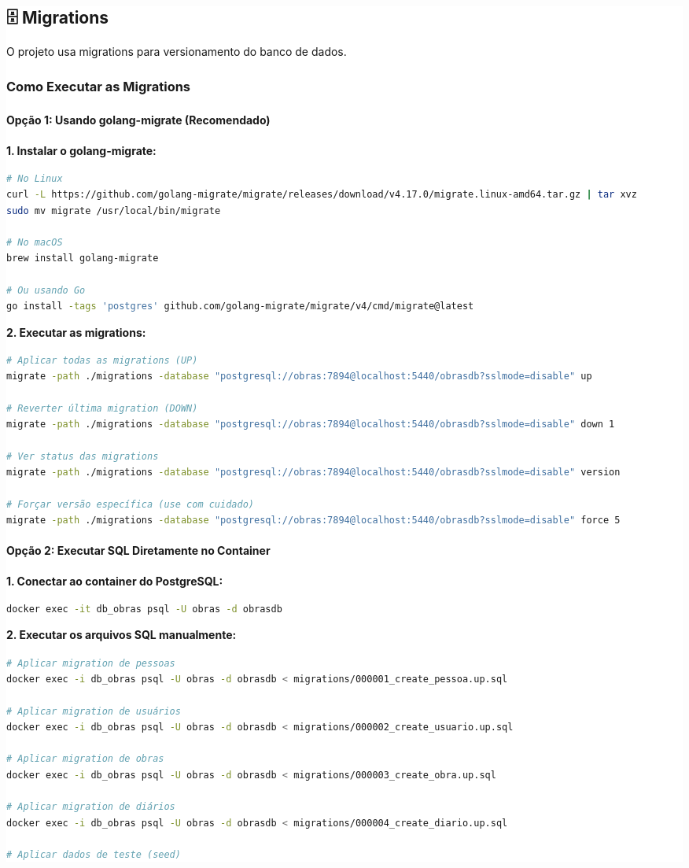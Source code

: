 
## 🗄️ Migrations

O projeto usa migrations para versionamento do banco de dados.

### Como Executar as Migrations

#### Opção 1: Usando golang-migrate (Recomendado)

**1. Instalar o golang-migrate:**

```bash
# No Linux
curl -L https://github.com/golang-migrate/migrate/releases/download/v4.17.0/migrate.linux-amd64.tar.gz | tar xvz
sudo mv migrate /usr/local/bin/migrate

# No macOS
brew install golang-migrate

# Ou usando Go
go install -tags 'postgres' github.com/golang-migrate/migrate/v4/cmd/migrate@latest
```

**2. Executar as migrations:**

```bash
# Aplicar todas as migrations (UP)
migrate -path ./migrations -database "postgresql://obras:7894@localhost:5440/obrasdb?sslmode=disable" up

# Reverter última migration (DOWN)
migrate -path ./migrations -database "postgresql://obras:7894@localhost:5440/obrasdb?sslmode=disable" down 1

# Ver status das migrations
migrate -path ./migrations -database "postgresql://obras:7894@localhost:5440/obrasdb?sslmode=disable" version

# Forçar versão específica (use com cuidado)
migrate -path ./migrations -database "postgresql://obras:7894@localhost:5440/obrasdb?sslmode=disable" force 5
```

#### Opção 2: Executar SQL Diretamente no Container

**1. Conectar ao container do PostgreSQL:**

```bash
docker exec -it db_obras psql -U obras -d obrasdb
```

**2. Executar os arquivos SQL manualmente:**

```bash
# Aplicar migration de pessoas
docker exec -i db_obras psql -U obras -d obrasdb < migrations/000001_create_pessoa.up.sql

# Aplicar migration de usuários
docker exec -i db_obras psql -U obras -d obrasdb < migrations/000002_create_usuario.up.sql

# Aplicar migration de obras
docker exec -i db_obras psql -U obras -d obrasdb < migrations/000003_create_obra.up.sql

# Aplicar migration de diários
docker exec -i db_obras psql -U obras -d obrasdb < migrations/000004_create_diario.up.sql

# Aplicar dados de teste (seed)
```